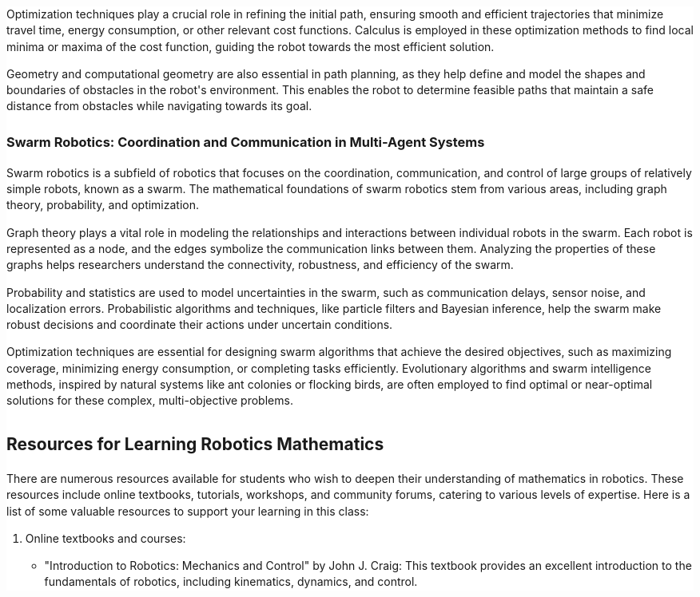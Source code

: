 Optimization techniques play a crucial role in refining the initial
path, ensuring smooth and efficient trajectories that minimize travel
time, energy consumption, or other relevant cost functions. Calculus
is employed in these optimization methods to find local minima or
maxima of the cost function, guiding the robot towards the most
efficient solution.

Geometry and computational geometry are also essential in path
planning, as they help define and model the shapes and boundaries of
obstacles in the robot's environment. This enables the robot to
determine feasible paths that maintain a safe distance from obstacles
while navigating towards its goal.

### Swarm Robotics: Coordination and Communication in Multi-Agent Systems

Swarm robotics is a subfield of robotics that focuses on the
coordination, communication, and control of large groups of relatively
simple robots, known as a swarm. The mathematical foundations of swarm
robotics stem from various areas, including graph theory, probability,
and optimization.

Graph theory plays a vital role in modeling the relationships and
interactions between individual robots in the swarm. Each robot is
represented as a node, and the edges symbolize the communication links
between them. Analyzing the properties of these graphs helps
researchers understand the connectivity, robustness, and efficiency of
the swarm.

Probability and statistics are used to model uncertainties in the
swarm, such as communication delays, sensor noise, and localization
errors. Probabilistic algorithms and techniques, like particle filters
and Bayesian inference, help the swarm make robust decisions and
coordinate their actions under uncertain conditions.

Optimization techniques are essential for designing swarm algorithms
that achieve the desired objectives, such as maximizing coverage,
minimizing energy consumption, or completing tasks efficiently.
Evolutionary algorithms and swarm intelligence methods, inspired by
natural systems like ant colonies or flocking birds, are often
employed to find optimal or near-optimal solutions for these complex,
multi-objective problems.

## Resources for Learning Robotics Mathematics

There are numerous resources available for students who wish to deepen
their understanding of mathematics in robotics. These resources
include online textbooks, tutorials, workshops, and community forums,
catering to various levels of expertise. Here is a list of some
valuable resources to support your learning in this class:

1. Online textbooks and courses:

    * "Introduction to Robotics: Mechanics and Control" by John
      J. Craig: This textbook provides an excellent introduction to
      the fundamentals of robotics, including kinematics, dynamics,
      and control.
